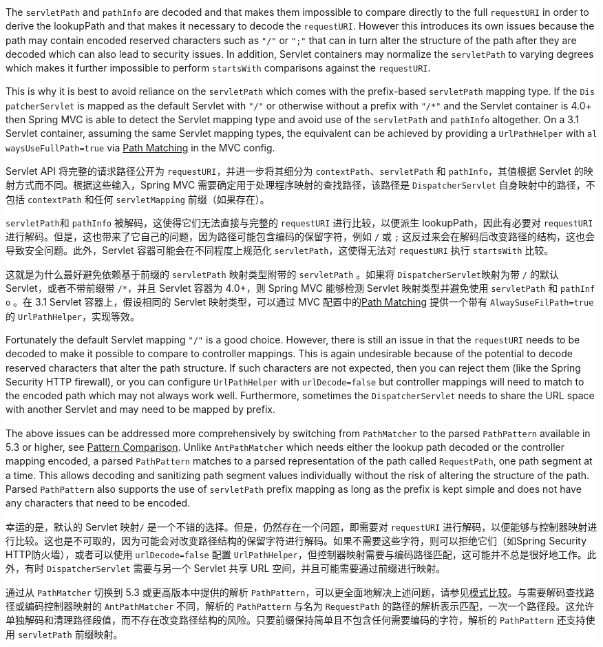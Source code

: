 The `servletPath` and `pathInfo` are decoded and that makes them impossible to compare directly to the full `requestURI` in order to derive the lookupPath and that makes it necessary to decode the `requestURI`. However this introduces its own issues because the path may contain encoded reserved characters such as `"/"` or `";"` that can in turn alter the structure of the path after they are decoded which can also lead to security issues. In addition, Servlet containers may normalize the `servletPath` to varying degrees which makes it further impossible to perform `startsWith` comparisons against the `requestURI`.

This is why it is best to avoid reliance on the `servletPath` which comes with the prefix-based `servletPath` mapping type. If the `DispatcherServlet` is mapped as the default Servlet with `"/"` or otherwise without a prefix with `"/*"` and the Servlet container is 4.0+ then Spring MVC is able to detect the Servlet mapping type and avoid use of the `servletPath` and `pathInfo` altogether. On a 3.1 Servlet container, assuming the same Servlet mapping types, the equivalent can be achieved by providing a `UrlPathHelper` with `alwaysUseFullPath=true` via [Path Matching](https://docs.spring.io/spring-framework/docs/current/reference/html/web.html#mvc-config-path-matching) in the MVC config.

Servlet API 将完整的请求路径公开为 `requestURI`，并进一步将其细分为 `contextPath`、`servletPath` 和 `pathInfo`，其值根据 Servlet 的映射方式而不同。根据这些输入，Spring MVC 需要确定用于处理程序映射的查找路径，该路径是 `DispatcherServlet` 自身映射中的路径，不包括 `contextPath` 和任何 `servletMapping` 前缀（如果存在）。

`servletPath`和 `pathInfo` 被解码，这使得它们无法直接与完整的 `requestURI` 进行比较，以便派生 lookupPath，因此有必要对 `requestURI` 进行解码。但是，这也带来了它自己的问题，因为路径可能包含编码的保留字符，例如 `/` 或 `;` 这反过来会在解码后改变路径的结构，这也会导致安全问题。此外，Servlet 容器可能会在不同程度上规范化 `servletPath`，这使得无法对 `requestURI` 执行 `startsWith` 比较。

这就是为什么最好避免依赖基于前缀的 `servletPath` 映射类型附带的 `servletPath` 。如果将 `DispatcherServlet`映射为带 `/` 的默认 Servlet，或者不带前缀带 `/*`，并且 Servlet 容器为 4.0+，则 Spring MVC 能够检测 Servlet 映射类型并避免使用 `servletPath` 和 `pathInfo` 。在 3.1 Servlet 容器上，假设相同的 Servlet 映射类型，可以通过 MVC 配置中的[Path Matching](https://docs.spring.io/spring-framework/docs/current/reference/html/web.html#mvc-config-path-matching) 提供一个带有 `AlwaySuseFilPath=true` 的 `UrlPathHelper`，实现等效。

Fortunately the default Servlet mapping `"/"` is a good choice. However, there is still an issue in that the `requestURI` needs to be decoded to make it possible to compare to controller mappings. This is again undesirable because of the potential to decode reserved characters that alter the path structure. If such characters are not expected, then you can reject them (like the Spring Security HTTP firewall), or you can configure `UrlPathHelper` with `urlDecode=false` but controller mappings will need to match to the encoded path which may not always work well. Furthermore, sometimes the `DispatcherServlet` needs to share the URL space with another Servlet and may need to be mapped by prefix.

The above issues can be addressed more comprehensively by switching from `PathMatcher` to the parsed `PathPattern` available in 5.3 or higher, see [Pattern Comparison](https://docs.spring.io/spring-framework/docs/current/reference/html/web.html#mvc-ann-requestmapping-pattern-comparison). Unlike `AntPathMatcher` which needs either the lookup path decoded or the controller mapping encoded, a parsed `PathPattern` matches to a parsed representation of the path called `RequestPath`, one path segment at a time. This allows decoding and sanitizing path segment values individually without the risk of altering the structure of the path. Parsed `PathPattern` also supports the use of `servletPath` prefix mapping as long as the prefix is kept simple and does not have any characters that need to be encoded.

幸运的是，默认的 Servlet 映射`/` 是一个不错的选择。但是，仍然存在一个问题，即需要对 `requestURI` 进行解码，以便能够与控制器映射进行比较。这也是不可取的，因为可能会对改变路径结构的保留字符进行解码。如果不需要这些字符，则可以拒绝它们（如Spring Security HTTP防火墙），或者可以使用 `urlDecode=false` 配置 `UrlPathHelper`，但控制器映射需要与编码路径匹配，这可能并不总是很好地工作。此外，有时 `DispatcherServlet` 需要与另一个 Servlet 共享 URL 空间，并且可能需要通过前缀进行映射。

通过从 `PathMatcher` 切换到 5.3 或更高版本中提供的解析 `PathPattern`，可以更全面地解决上述问题，请参见[模式比较](https://docs.spring.io/spring-framework/docs/current/reference/html/web.html#mvc-ann-requestmapping-pattern-comparison)。与需要解码查找路径或编码控制器映射的 `AntPathMatcher` 不同，解析的 `PathPattern` 与名为 `RequestPath` 的路径的解析表示匹配，一次一个路径段。这允许单独解码和清理路径段值，而不存在改变路径结构的风险。只要前缀保持简单且不包含任何需要编码的字符，解析的 `PathPattern` 还支持使用 `servletPath` 前缀映射。
